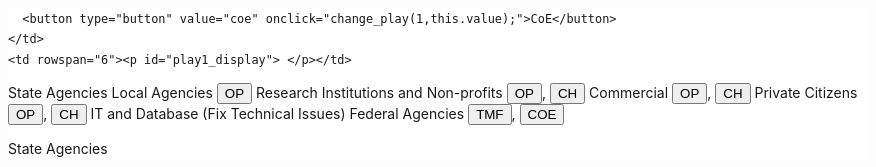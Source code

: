       <button type="button" value="coe" onclick="change_play(1,this.value);">CoE</button>
    </td>
    <td rowspan="6"><p id="play1_display"> </p></td>
  </tr>
  <tr>
    <td>State Agencies</td>
    <td> </td>
  </tr>
  <tr>
    <td>Local Agencies</td>
    <td>
      <button type="button" value="op" onclick="change_play(1,this.value);">OP</button>
    </td>
  </tr>
  <tr>
    <td>Research Institutions and Non-profits</td>
    <td>
      <button type="button" value="op" onclick="change_play(1,this.value);">OP</button>,
      <button type="button" value="challengegov" onclick="change_play(1,this.value);">CH</button>
    </td>
  </tr>
  <tr>
    <td>Commercial</td>
    <td>
      <button type="button" value="op" onclick="change_play(1,this.value);">OP</button>,
      <button type="button" value="challengegov" onclick="change_play(1,this.value);">CH</button>
    </td>
  </tr>
  <tr>
    <td>Private Citizens</td>
    <td>
      <button type="button" value="op" onclick="change_play(1,this.value);">OP</button>,
      <button type="button" value="challengegov" onclick="change_play(1,this.value);">CH</button>
    </td>
  </tr>



  <tr style="background-color: #dddddd;">
    <td colspan="5" style="background-color: #dddddd;"></td>
  </tr>

  <tr>
    <td rowspan="6">IT and Database (Fix Technical Issues)</td>
    <td>Federal Agencies</td>
    <td>
      <button type="button" value="tmf" onclick="change_play(2,this.value);">TMF</button>,
      <button type="button" value="coe" onclick="change_play(2,this.value);">COE</button>
    </td>
    <td rowspan="6"><p id="play2_display"> </p></td>
  </tr>

  <tr>
    <td>State Agencies</td>
    <td> </td>
  </tr>
